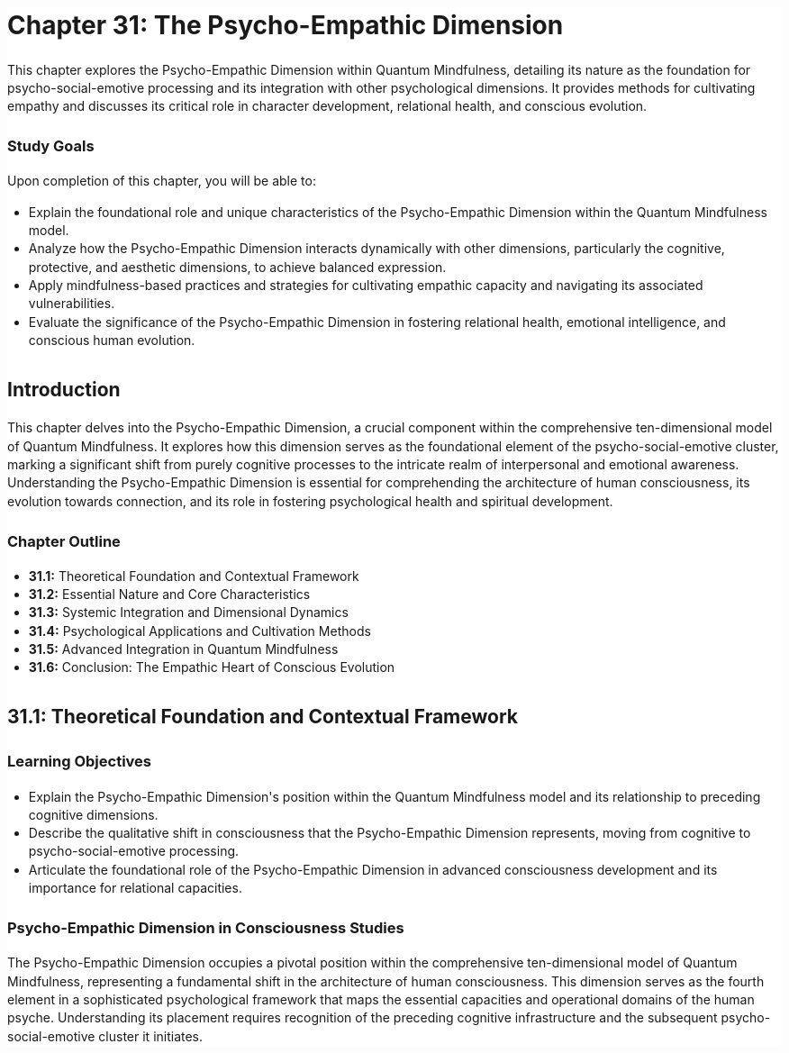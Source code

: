 # Chapter 31: The Psycho-Empathic Dimension
This chapter explores the Psycho-Empathic Dimension within Quantum Mindfulness, detailing its nature as the foundation for psycho-social-emotive processing and its integration with other psychological dimensions. It provides methods for cultivating empathy and discusses its critical role in character development, relational health, and conscious evolution.

### Study Goals
Upon completion of this chapter, you will be able to:
- Explain the foundational role and unique characteristics of the Psycho-Empathic Dimension within the Quantum Mindfulness model.
- Analyze how the Psycho-Empathic Dimension interacts dynamically with other dimensions, particularly the cognitive, protective, and aesthetic dimensions, to achieve balanced expression.
- Apply mindfulness-based practices and strategies for cultivating empathic capacity and navigating its associated vulnerabilities.
- Evaluate the significance of the Psycho-Empathic Dimension in fostering relational health, emotional intelligence, and conscious human evolution.

## Introduction
This chapter delves into the Psycho-Empathic Dimension, a crucial component within the comprehensive ten-dimensional model of Quantum Mindfulness. It explores how this dimension serves as the foundational element of the psycho-social-emotive cluster, marking a significant shift from purely cognitive processes to the intricate realm of interpersonal and emotional awareness. Understanding the Psycho-Empathic Dimension is essential for comprehending the architecture of human consciousness, its evolution towards connection, and its role in fostering psychological health and spiritual development.

### Chapter Outline
- **31.1:** Theoretical Foundation and Contextual Framework
- **31.2:** Essential Nature and Core Characteristics
- **31.3:** Systemic Integration and Dimensional Dynamics
- **31.4:** Psychological Applications and Cultivation Methods
- **31.5:** Advanced Integration in Quantum Mindfulness
- **31.6:** Conclusion: The Empathic Heart of Conscious Evolution

## **31.1:** Theoretical Foundation and Contextual Framework
### Learning Objectives
- Explain the Psycho-Empathic Dimension's position within the Quantum Mindfulness model and its relationship to preceding cognitive dimensions.
- Describe the qualitative shift in consciousness that the Psycho-Empathic Dimension represents, moving from cognitive to psycho-social-emotive processing.
- Articulate the foundational role of the Psycho-Empathic Dimension in advanced consciousness development and its importance for relational capacities.

### Psycho-Empathic Dimension in Consciousness Studies

The Psycho-Empathic Dimension occupies a pivotal position within the comprehensive ten-dimensional model of Quantum Mindfulness, representing a fundamental shift in the architecture of human consciousness. This dimension serves as the fourth element in a sophisticated psychological framework that maps the essential capacities and operational domains of the human psyche. Understanding its placement requires recognition of the preceding cognitive infrastructure and the subsequent psycho-social-emotive cluster it initiates.

